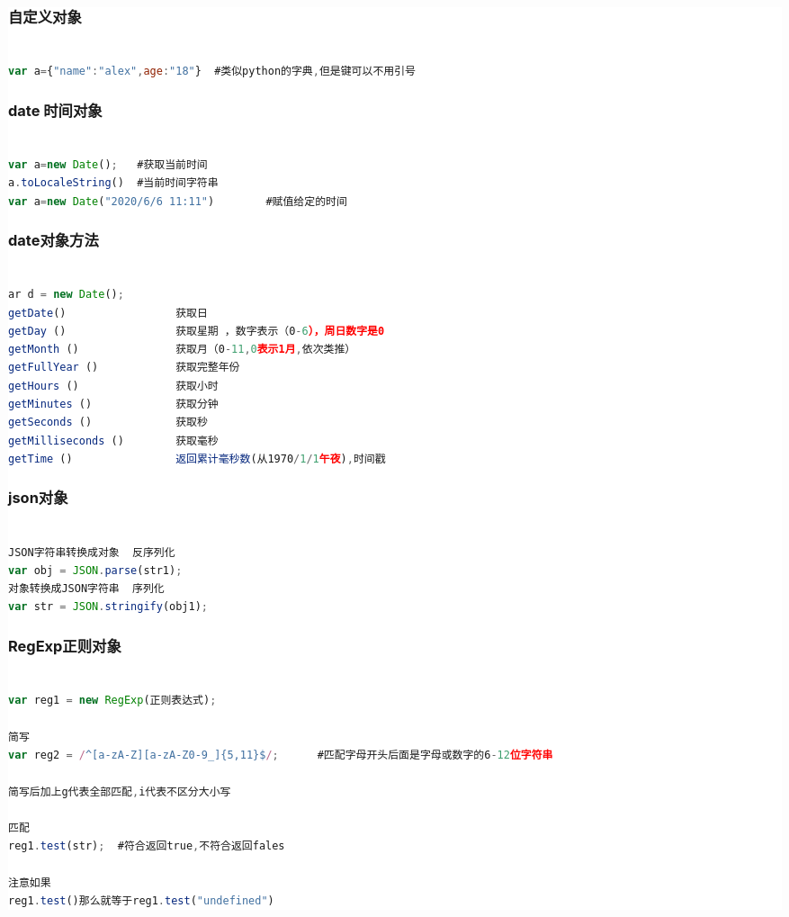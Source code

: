 ### 自定义对象

~~~js

var a={"name":"alex",age:"18"}  #类似python的字典,但是键可以不用引号
~~~

### date 时间对象

~~~js

var a=new Date();   #获取当前时间
a.toLocaleString()  #当前时间字符串
var a=new Date("2020/6/6 11:11")        #赋值给定的时间
~~~

### date对象方法

~~~js

ar d = new Date();
getDate()                 获取日
getDay ()                 获取星期 ，数字表示（0-6），周日数字是0
getMonth ()               获取月（0-11,0表示1月,依次类推）
getFullYear ()            获取完整年份
getHours ()               获取小时
getMinutes ()             获取分钟
getSeconds ()             获取秒
getMilliseconds ()        获取毫秒
getTime ()                返回累计毫秒数(从1970/1/1午夜),时间戳
~~~

### json对象

~~~js

JSON字符串转换成对象  反序列化
var obj = JSON.parse(str1);
对象转换成JSON字符串  序列化
var str = JSON.stringify(obj1);
~~~

### RegExp正则对象

~~~js

var reg1 = new RegExp(正则表达式);

简写
var reg2 = /^[a-zA-Z][a-zA-Z0-9_]{5,11}$/;      #匹配字母开头后面是字母或数字的6-12位字符串

简写后加上g代表全部匹配,i代表不区分大小写

匹配
reg1.test(str);  #符合返回true,不符合返回fales

注意如果
reg1.test()那么就等于reg1.test("undefined")
~~~
